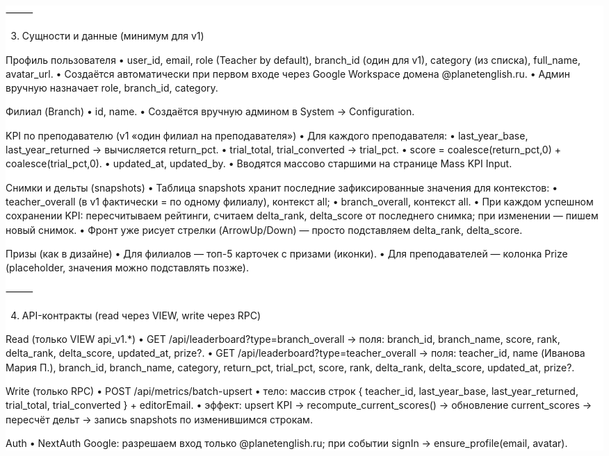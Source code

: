 ⸻

3) Сущности и данные (минимум для v1)

Профиль пользователя
	•	user_id, email, role (Teacher by default), branch_id (один для v1), category (из списка), full_name, avatar_url.
	•	Создаётся автоматически при первом входе через Google Workspace домена @planetenglish.ru.
	•	Админ вручную назначает role, branch_id, category.

Филиал (Branch)
	•	id, name.
	•	Создаётся вручную админом в System → Configuration.

KPI по преподавателю (v1 «один филиал на преподавателя»)
	•	Для каждого преподавателя:
	•	last_year_base, last_year_returned → вычисляется return_pct.
	•	trial_total, trial_converted → trial_pct.
	•	score = coalesce(return_pct,0) + coalesce(trial_pct,0).
	•	updated_at, updated_by.
	•	Вводятся массово старшими на странице Mass KPI Input.

Снимки и дельты (snapshots)
	•	Таблица snapshots хранит последние зафиксированные значения для контекстов:
	•	teacher_overall (в v1 фактически = по одному филиалу), контекст all;
	•	branch_overall, контекст all.
	•	При каждом успешном сохранении KPI: пересчитываем рейтинги, считаем delta_rank, delta_score от последнего снимка; при изменении — пишем новый снимок.
	•	Фронт уже рисует стрелки (ArrowUp/Down) — просто подставляем delta_rank, delta_score.

Призы (как в дизайне)
	•	Для филиалов — топ-5 карточек с призами (иконки).
	•	Для преподавателей — колонка Prize (placeholder, значения можно подставлять позже).

⸻

4) API-контракты (read через VIEW, write через RPC)

Read (только VIEW api_v1.*)
	•	GET /api/leaderboard?type=branch_overall → поля: branch_id, branch_name, score, rank, delta_rank, delta_score, updated_at, prize?.
	•	GET /api/leaderboard?type=teacher_overall → поля: teacher_id, name (Иванова Мария П.), branch_id, branch_name, category, return_pct, trial_pct, score, rank, delta_rank, delta_score, updated_at, prize?.

Write (только RPC)
	•	POST /api/metrics/batch-upsert
	•	тело: массив строк { teacher_id, last_year_base, last_year_returned, trial_total, trial_converted } + editorEmail.
	•	эффект: upsert KPI → recompute_current_scores() → обновление current_scores → пересчёт дельт → запись snapshots по изменившимся строкам.

Auth
	•	NextAuth Google: разрешаем вход только @planetenglish.ru; при событии signIn → ensure_profile(email, avatar).
